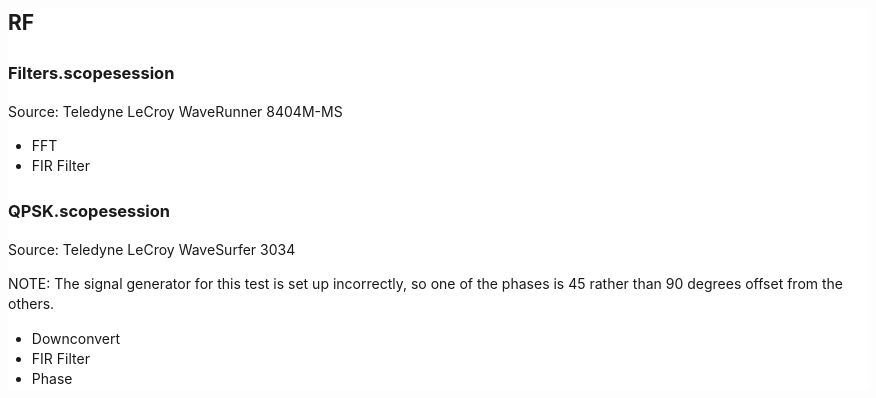 ## RF

### Filters.scopesession

Source: Teledyne LeCroy WaveRunner 8404M-MS

* FFT
* FIR Filter

### QPSK.scopesession

Source: Teledyne LeCroy WaveSurfer 3034

NOTE: The signal generator for this test is set up incorrectly, so one of the phases is 45 rather than 90 degrees
offset from the others.

* Downconvert
* FIR Filter
* Phase
